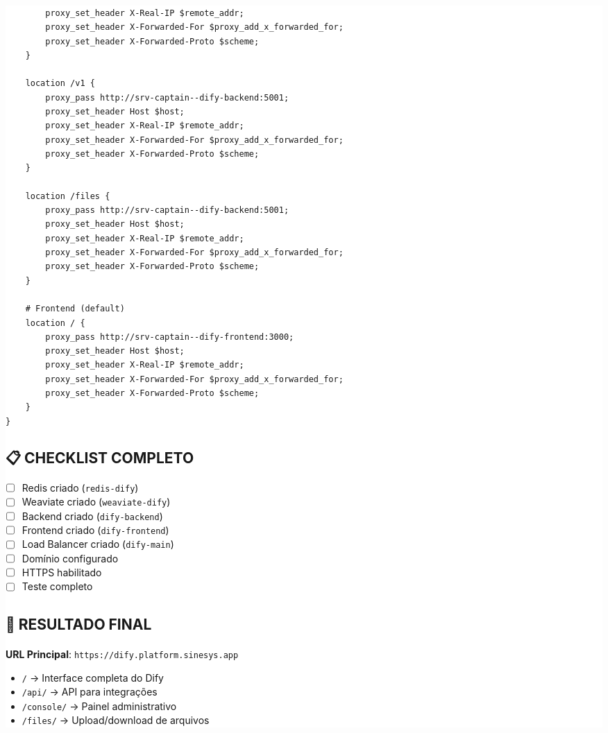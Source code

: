    ```nginx
           proxy_set_header X-Real-IP $remote_addr;
           proxy_set_header X-Forwarded-For $proxy_add_x_forwarded_for;
           proxy_set_header X-Forwarded-Proto $scheme;
       }
       
       location /v1 {
           proxy_pass http://srv-captain--dify-backend:5001;
           proxy_set_header Host $host;
           proxy_set_header X-Real-IP $remote_addr;
           proxy_set_header X-Forwarded-For $proxy_add_x_forwarded_for;
           proxy_set_header X-Forwarded-Proto $scheme;
       }
       
       location /files {
           proxy_pass http://srv-captain--dify-backend:5001;
           proxy_set_header Host $host;
           proxy_set_header X-Real-IP $remote_addr;
           proxy_set_header X-Forwarded-For $proxy_add_x_forwarded_for;
           proxy_set_header X-Forwarded-Proto $scheme;
       }
       
       # Frontend (default)
       location / {
           proxy_pass http://srv-captain--dify-frontend:3000;
           proxy_set_header Host $host;
           proxy_set_header X-Real-IP $remote_addr;
           proxy_set_header X-Forwarded-For $proxy_add_x_forwarded_for;
           proxy_set_header X-Forwarded-Proto $scheme;
       }
   }
   ```

## 📋 CHECKLIST COMPLETO

- [ ] Redis criado (`redis-dify`)
- [ ] Weaviate criado (`weaviate-dify`)  
- [ ] Backend criado (`dify-backend`)
- [ ] Frontend criado (`dify-frontend`)
- [ ] Load Balancer criado (`dify-main`)
- [ ] Domínio configurado
- [ ] HTTPS habilitado
- [ ] Teste completo

## 🎯 RESULTADO FINAL

**URL Principal**: `https://dify.platform.sinesys.app`
- `/` → Interface completa do Dify
- `/api/` → API para integrações  
- `/console/` → Painel administrativo
- `/files/` → Upload/download de arquivos
